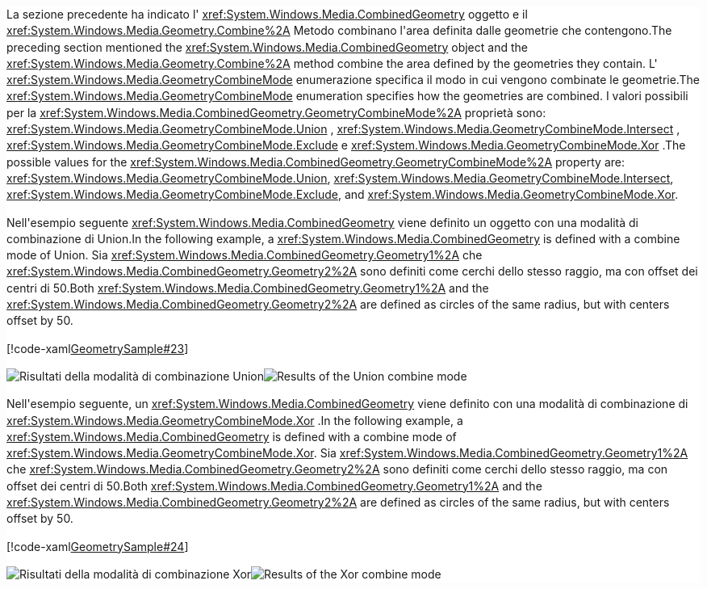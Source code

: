 <span data-ttu-id="6cf03-232">La sezione precedente ha indicato l' <xref:System.Windows.Media.CombinedGeometry> oggetto e il <xref:System.Windows.Media.Geometry.Combine%2A> Metodo combinano l'area definita dalle geometrie che contengono.</span><span class="sxs-lookup"><span data-stu-id="6cf03-232">The preceding section mentioned the <xref:System.Windows.Media.CombinedGeometry> object and the <xref:System.Windows.Media.Geometry.Combine%2A> method combine the area defined by the geometries they contain.</span></span> <span data-ttu-id="6cf03-233">L' <xref:System.Windows.Media.GeometryCombineMode> enumerazione specifica il modo in cui vengono combinate le geometrie.</span><span class="sxs-lookup"><span data-stu-id="6cf03-233">The <xref:System.Windows.Media.GeometryCombineMode> enumeration specifies how the geometries are combined.</span></span> <span data-ttu-id="6cf03-234">I valori possibili per la <xref:System.Windows.Media.CombinedGeometry.GeometryCombineMode%2A> proprietà sono: <xref:System.Windows.Media.GeometryCombineMode.Union> , <xref:System.Windows.Media.GeometryCombineMode.Intersect> , <xref:System.Windows.Media.GeometryCombineMode.Exclude> e <xref:System.Windows.Media.GeometryCombineMode.Xor> .</span><span class="sxs-lookup"><span data-stu-id="6cf03-234">The possible values for the <xref:System.Windows.Media.CombinedGeometry.GeometryCombineMode%2A> property are: <xref:System.Windows.Media.GeometryCombineMode.Union>, <xref:System.Windows.Media.GeometryCombineMode.Intersect>, <xref:System.Windows.Media.GeometryCombineMode.Exclude>, and <xref:System.Windows.Media.GeometryCombineMode.Xor>.</span></span>  
  
 <span data-ttu-id="6cf03-235">Nell'esempio seguente <xref:System.Windows.Media.CombinedGeometry> viene definito un oggetto con una modalità di combinazione di Union.</span><span class="sxs-lookup"><span data-stu-id="6cf03-235">In the following example, a <xref:System.Windows.Media.CombinedGeometry> is defined with a combine mode of Union.</span></span>  <span data-ttu-id="6cf03-236">Sia <xref:System.Windows.Media.CombinedGeometry.Geometry1%2A> che <xref:System.Windows.Media.CombinedGeometry.Geometry2%2A> sono definiti come cerchi dello stesso raggio, ma con offset dei centri di 50.</span><span class="sxs-lookup"><span data-stu-id="6cf03-236">Both <xref:System.Windows.Media.CombinedGeometry.Geometry1%2A> and the <xref:System.Windows.Media.CombinedGeometry.Geometry2%2A> are defined as circles of the same radius, but with centers offset by 50.</span></span>  
  
 [!code-xaml[GeometrySample#23](~/samples/snippets/csharp/VS_Snippets_Wpf/GeometrySample/CS/combininggeometriesexample.xaml#23)]  
  
 <span data-ttu-id="6cf03-237">![Risultati della modalità di combinazione Union](./media/mil-task-combined-geometry-union.PNG "mil_task_combined_geometry_union")</span><span class="sxs-lookup"><span data-stu-id="6cf03-237">![Results of the Union combine mode](./media/mil-task-combined-geometry-union.PNG "mil_task_combined_geometry_union")</span></span>  
  
 <span data-ttu-id="6cf03-238">Nell'esempio seguente, un <xref:System.Windows.Media.CombinedGeometry> viene definito con una modalità di combinazione di <xref:System.Windows.Media.GeometryCombineMode.Xor> .</span><span class="sxs-lookup"><span data-stu-id="6cf03-238">In the following example, a <xref:System.Windows.Media.CombinedGeometry> is defined with a combine mode of <xref:System.Windows.Media.GeometryCombineMode.Xor>.</span></span>  <span data-ttu-id="6cf03-239">Sia <xref:System.Windows.Media.CombinedGeometry.Geometry1%2A> che <xref:System.Windows.Media.CombinedGeometry.Geometry2%2A> sono definiti come cerchi dello stesso raggio, ma con offset dei centri di 50.</span><span class="sxs-lookup"><span data-stu-id="6cf03-239">Both <xref:System.Windows.Media.CombinedGeometry.Geometry1%2A> and the <xref:System.Windows.Media.CombinedGeometry.Geometry2%2A> are defined as circles of the same radius, but with centers offset by 50.</span></span>  
  
 [!code-xaml[GeometrySample#24](~/samples/snippets/csharp/VS_Snippets_Wpf/GeometrySample/CS/combininggeometriesexample.xaml#24)]  
  
 <span data-ttu-id="6cf03-240">![Risultati della modalità di combinazione Xor](./media/mil-task-combined-geometry-xor.PNG "mil_task_combined_geometry_xor")</span><span class="sxs-lookup"><span data-stu-id="6cf03-240">![Results of the Xor combine mode](./media/mil-task-combined-geometry-xor.PNG "mil_task_combined_geometry_xor")</span></span>  
  